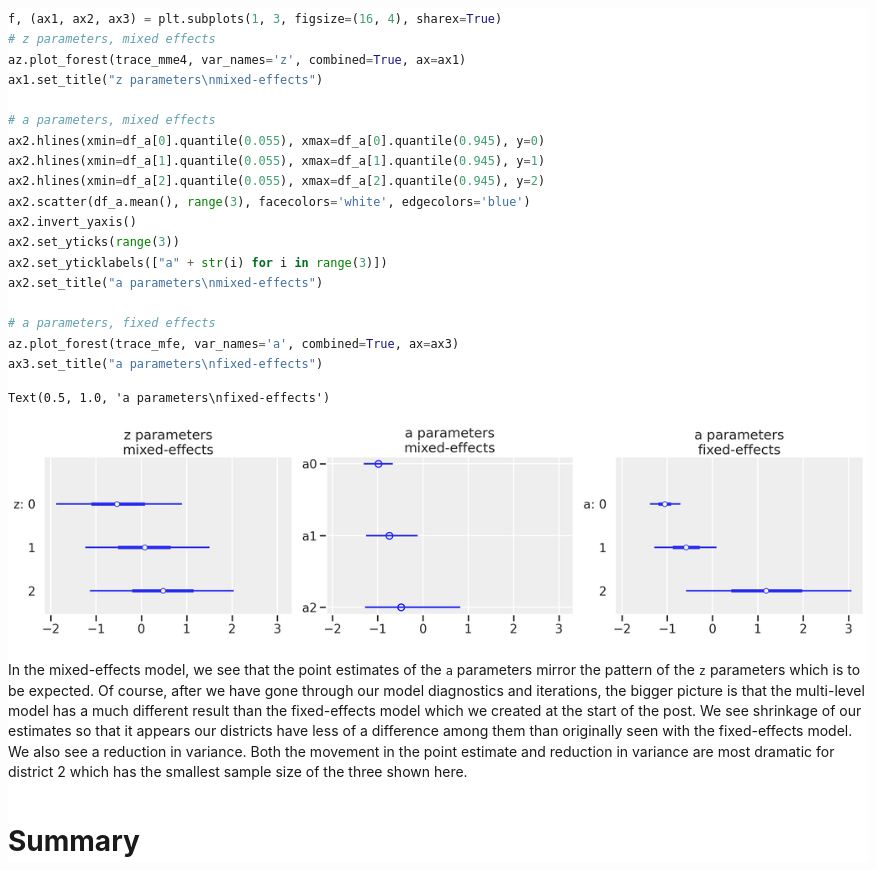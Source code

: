 
```python
f, (ax1, ax2, ax3) = plt.subplots(1, 3, figsize=(16, 4), sharex=True)
# z parameters, mixed effects
az.plot_forest(trace_mme4, var_names='z', combined=True, ax=ax1)
ax1.set_title("z parameters\nmixed-effects")

# a parameters, mixed effects
ax2.hlines(xmin=df_a[0].quantile(0.055), xmax=df_a[0].quantile(0.945), y=0)
ax2.hlines(xmin=df_a[1].quantile(0.055), xmax=df_a[1].quantile(0.945), y=1)
ax2.hlines(xmin=df_a[2].quantile(0.055), xmax=df_a[2].quantile(0.945), y=2)
ax2.scatter(df_a.mean(), range(3), facecolors='white', edgecolors='blue')
ax2.invert_yaxis()
ax2.set_yticks(range(3))
ax2.set_yticklabels(["a" + str(i) for i in range(3)])
ax2.set_title("a parameters\nmixed-effects")

# a parameters, fixed effects
az.plot_forest(trace_mfe, var_names='a', combined=True, ax=ax3)
ax3.set_title("a parameters\nfixed-effects")
```




    Text(0.5, 1.0, 'a parameters\nfixed-effects')




![png](/assets/2021-11-23-diagnosing-a-model_files/2021-11-23-diagnosing-a-model_70_1.png)





In the mixed-effects model, we see that the point estimates of the `a` parameters mirror the pattern of the `z` parameters which is to be expected. Of course, after we have gone through our model diagnostics and iterations, the bigger picture is that the multi-level model has a much different result than the fixed-effects model which we created at the start of the post. We see shrinkage of our estimates so that it appears our districts have less of a difference among them than originally seen with the fixed-effects model. We also see a reduction in variance. Both the movement in the point estimate and reduction in variance are most dramatic for district 2 which has the smallest sample size of the three shown here.

# Summary
